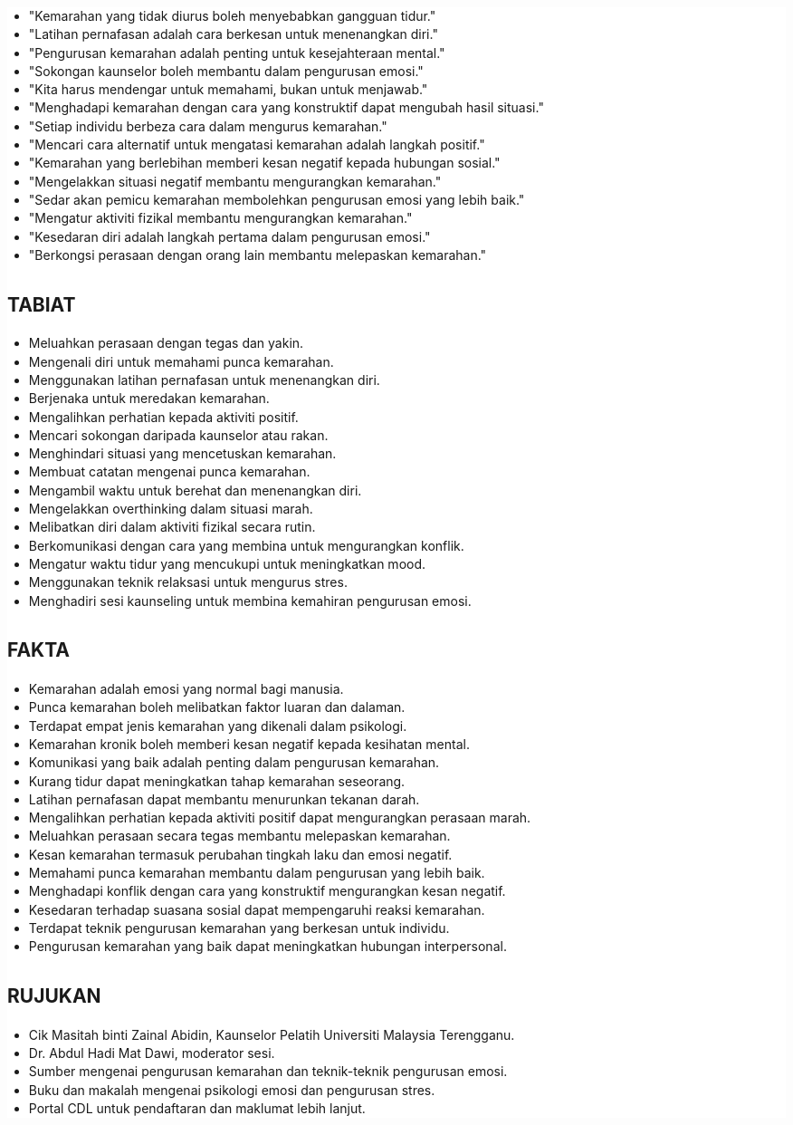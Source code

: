 - "Kemarahan yang tidak diurus boleh menyebabkan gangguan tidur."
- "Latihan pernafasan adalah cara berkesan untuk menenangkan diri."
- "Pengurusan kemarahan adalah penting untuk kesejahteraan mental."
- "Sokongan kaunselor boleh membantu dalam pengurusan emosi."
- "Kita harus mendengar untuk memahami, bukan untuk menjawab."
- "Menghadapi kemarahan dengan cara yang konstruktif dapat mengubah hasil situasi."
- "Setiap individu berbeza cara dalam mengurus kemarahan."
- "Mencari cara alternatif untuk mengatasi kemarahan adalah langkah positif."
- "Kemarahan yang berlebihan memberi kesan negatif kepada hubungan sosial."
- "Mengelakkan situasi negatif membantu mengurangkan kemarahan."
- "Sedar akan pemicu kemarahan membolehkan pengurusan emosi yang lebih baik."
- "Mengatur aktiviti fizikal membantu mengurangkan kemarahan."
- "Kesedaran diri adalah langkah pertama dalam pengurusan emosi."
- "Berkongsi perasaan dengan orang lain membantu melepaskan kemarahan."
  
## TABIAT
- Meluahkan perasaan dengan tegas dan yakin.
- Mengenali diri untuk memahami punca kemarahan.
- Menggunakan latihan pernafasan untuk menenangkan diri.
- Berjenaka untuk meredakan kemarahan.
- Mengalihkan perhatian kepada aktiviti positif.
- Mencari sokongan daripada kaunselor atau rakan.
- Menghindari situasi yang mencetuskan kemarahan.
- Membuat catatan mengenai punca kemarahan.
- Mengambil waktu untuk berehat dan menenangkan diri.
- Mengelakkan overthinking dalam situasi marah.
- Melibatkan diri dalam aktiviti fizikal secara rutin.
- Berkomunikasi dengan cara yang membina untuk mengurangkan konflik.
- Mengatur waktu tidur yang mencukupi untuk meningkatkan mood.
- Menggunakan teknik relaksasi untuk mengurus stres.
- Menghadiri sesi kaunseling untuk membina kemahiran pengurusan emosi.

## FAKTA
- Kemarahan adalah emosi yang normal bagi manusia.
- Punca kemarahan boleh melibatkan faktor luaran dan dalaman.
- Terdapat empat jenis kemarahan yang dikenali dalam psikologi.
- Kemarahan kronik boleh memberi kesan negatif kepada kesihatan mental.
- Komunikasi yang baik adalah penting dalam pengurusan kemarahan.
- Kurang tidur dapat meningkatkan tahap kemarahan seseorang.
- Latihan pernafasan dapat membantu menurunkan tekanan darah.
- Mengalihkan perhatian kepada aktiviti positif dapat mengurangkan perasaan marah.
- Meluahkan perasaan secara tegas membantu melepaskan kemarahan.
- Kesan kemarahan termasuk perubahan tingkah laku dan emosi negatif.
- Memahami punca kemarahan membantu dalam pengurusan yang lebih baik.
- Menghadapi konflik dengan cara yang konstruktif mengurangkan kesan negatif.
- Kesedaran terhadap suasana sosial dapat mempengaruhi reaksi kemarahan.
- Terdapat teknik pengurusan kemarahan yang berkesan untuk individu.
- Pengurusan kemarahan yang baik dapat meningkatkan hubungan interpersonal.

## RUJUKAN
- Cik Masitah binti Zainal Abidin, Kaunselor Pelatih Universiti Malaysia Terengganu.
- Dr. Abdul Hadi Mat Dawi, moderator sesi.
- Sumber mengenai pengurusan kemarahan dan teknik-teknik pengurusan emosi.
- Buku dan makalah mengenai psikologi emosi dan pengurusan stres.
- Portal CDL untuk pendaftaran dan maklumat lebih lanjut. 
